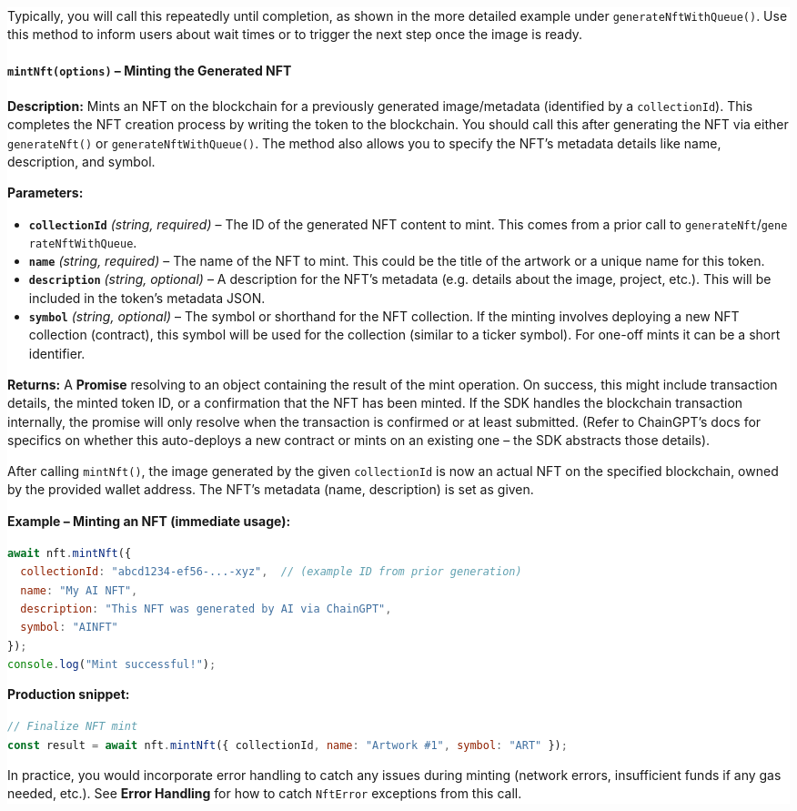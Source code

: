 Typically, you will call this repeatedly until completion, as shown in the more detailed example under `generateNftWithQueue()`. Use this method to inform users about wait times or to trigger the next step once the image is ready.

#### `mintNft(options)` – Minting the Generated NFT

**Description:** Mints an NFT on the blockchain for a previously generated image/metadata (identified by a `collectionId`). This completes the NFT creation process by writing the token to the blockchain. You should call this after generating the NFT via either `generateNft()` or `generateNftWithQueue()`. The method also allows you to specify the NFT’s metadata details like name, description, and symbol.

**Parameters:**

* **`collectionId`** _(string, required)_ – The ID of the generated NFT content to mint. This comes from a prior call to `generateNft`/`generateNftWithQueue`.
* **`name`** _(string, required)_ – The name of the NFT to mint. This could be the title of the artwork or a unique name for this token.
* **`description`** _(string, optional)_ – A description for the NFT’s metadata (e.g. details about the image, project, etc.). This will be included in the token’s metadata JSON.
* **`symbol`** _(string, optional)_ – The symbol or shorthand for the NFT collection. If the minting involves deploying a new NFT collection (contract), this symbol will be used for the collection (similar to a ticker symbol). For one-off mints it can be a short identifier.

**Returns:** A **Promise** resolving to an object containing the result of the mint operation. On success, this might include transaction details, the minted token ID, or a confirmation that the NFT has been minted. If the SDK handles the blockchain transaction internally, the promise will only resolve when the transaction is confirmed or at least submitted. (Refer to ChainGPT’s docs for specifics on whether this auto-deploys a new contract or mints on an existing one – the SDK abstracts those details).

After calling `mintNft()`, the image generated by the given `collectionId` is now an actual NFT on the specified blockchain, owned by the provided wallet address. The NFT’s metadata (name, description) is set as given.

**Example – Minting an NFT (immediate usage):**

```js
await nft.mintNft({
  collectionId: "abcd1234-ef56-...-xyz",  // (example ID from prior generation)
  name: "My AI NFT",
  description: "This NFT was generated by AI via ChainGPT",
  symbol: "AINFT"
});
console.log("Mint successful!");
```

**Production snippet:**

```js
// Finalize NFT mint
const result = await nft.mintNft({ collectionId, name: "Artwork #1", symbol: "ART" });
```

In practice, you would incorporate error handling to catch any issues during minting (network errors, insufficient funds if any gas needed, etc.). See **Error Handling** for how to catch `NftError` exceptions from this call.
